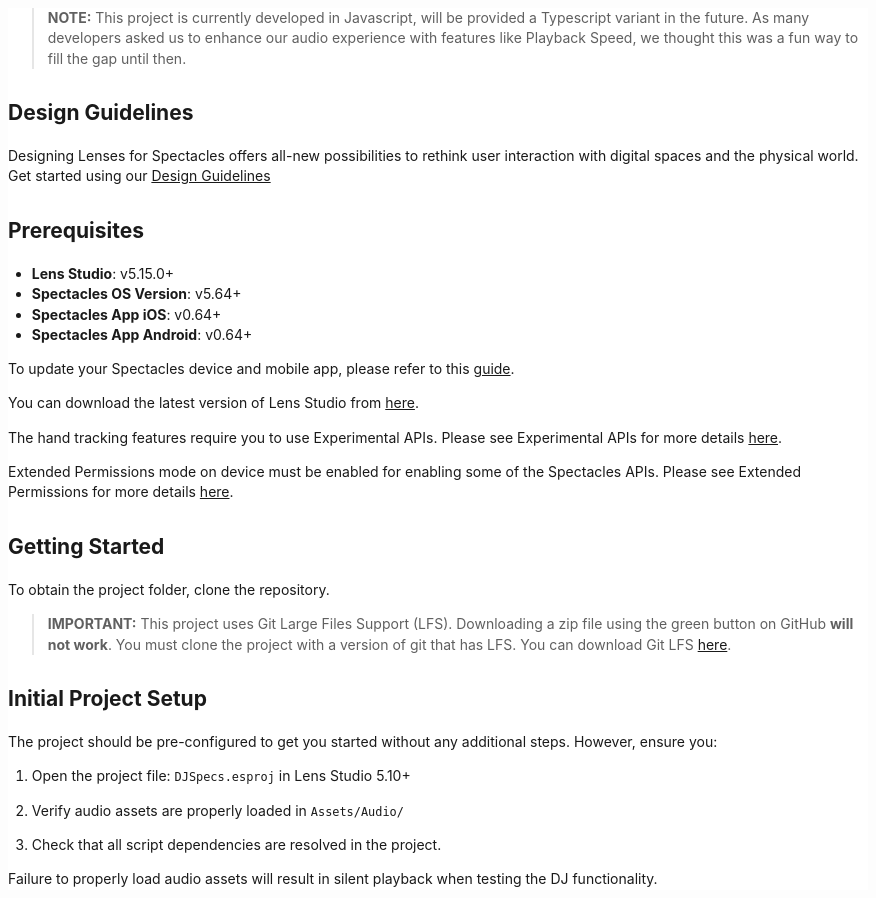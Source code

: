> **NOTE:**
> This project is currently developed in Javascript, will be provided a Typescript variant in the future. As many developers asked us to enhance our audio experience with features like Playback Speed, we thought this was a fun way to fill the gap until then. 

## Design Guidelines

Designing Lenses for Spectacles offers all-new possibilities to rethink user interaction with digital spaces and the physical world.
Get started using our [Design Guidelines](https://developers.snap.com/spectacles/best-practices/design-for-spectacles/introduction-to-spatial-design)

## Prerequisites

- **Lens Studio**: v5.15.0+
- **Spectacles OS Version**: v5.64+
- **Spectacles App iOS**: v0.64+
- **Spectacles App Android**: v0.64+

To update your Spectacles device and mobile app, please refer to this [guide](https://support.spectacles.com/hc/en-us/articles/30214953982740-Updating).

You can download the latest version of Lens Studio from [here](https://ar.snap.com/download?lang=en-US).

The hand tracking features require you to use Experimental APIs. Please see Experimental APIs for more details [here](https://developers.snap.com/spectacles/about-spectacles-features/apis/experimental-apis).

Extended Permissions mode on device must be enabled for enabling some of the Spectacles APIs. Please see Extended Permissions for more details [here](https://developers.snap.com/spectacles/permission-privacy/extended-permissions).

## Getting Started

To obtain the project folder, clone the repository.

> **IMPORTANT:**
> This project uses Git Large Files Support (LFS). Downloading a zip file using the green button on GitHub **will not work**. You must clone the project with a version of git that has LFS.
> You can download Git LFS [here](https://git-lfs.github.com/).

## Initial Project Setup

The project should be pre-configured to get you started without any additional steps. However, ensure you:

1. Open the project file: `DJSpecs.esproj` in Lens Studio 5.10+

2. Verify audio assets are properly loaded in `Assets/Audio/`

3. Check that all script dependencies are resolved in the project.

Failure to properly load audio assets will result in silent playback when testing the DJ functionality.
